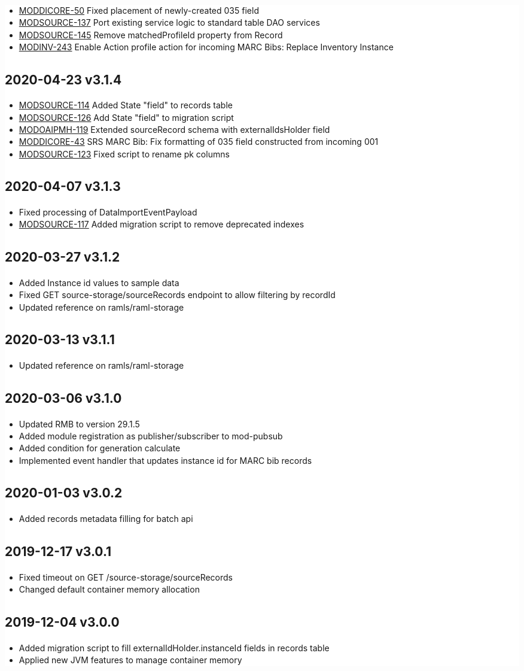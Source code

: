 * [MODDICORE-50](https://issues.folio.org/browse/MODDICORE-50) Fixed placement of newly-created 035 field
* [MODSOURCE-137](https://issues.folio.org/browse/MODSOURCE-137) Port existing service logic to standard table DAO services
* [MODSOURCE-145](https://issues.folio.org/browse/MODSOURCE-145) Remove matchedProfileId property from Record
* [MODINV-243](https://issues.folio.org/browse/MODINV-243) Enable Action profile action for incoming MARC Bibs: Replace Inventory Instance

## 2020-04-23 v3.1.4
* [MODSOURCE-114](https://issues.folio.org/browse/MODSOURCE-114) Added State "field" to records table
* [MODSOURCE-126](https://issues.folio.org/browse/MODSOURCE-126) Add State "field" to migration script
* [MODOAIPMH-119](https://issues.folio.org/browse/MODOAIPMH-119) Extended sourceRecord schema with externalIdsHolder field
* [MODDICORE-43](https://issues.folio.org/browse/MODDICORE-43) SRS MARC Bib: Fix formatting of 035 field constructed from incoming 001
* [MODSOURCE-123](https://issues.folio.org/browse/MODSOURCE-123) Fixed script to rename pk columns

## 2020-04-07 v3.1.3
* Fixed processing of DataImportEventPayload
* [MODSOURCE-117](https://issues.folio.org/browse/MODSOURCE-117) Added migration script to remove deprecated indexes

## 2020-03-27 v3.1.2
* Added Instance id values to sample data
* Fixed GET source-storage/sourceRecords endpoint to allow filtering by recordId
* Updated reference on ramls/raml-storage

## 2020-03-13 v3.1.1
* Updated reference on ramls/raml-storage

## 2020-03-06 v3.1.0
* Updated RMB to version 29.1.5
* Added module registration as publisher/subscriber to mod-pubsub
* Added condition for generation calculate
* Implemented event handler that updates instance id for MARC bib records

## 2020-01-03 v3.0.2
* Added records metadata filling for batch api

## 2019-12-17 v3.0.1
* Fixed timeout on GET /source-storage/sourceRecords
* Changed default container memory allocation

## 2019-12-04 v3.0.0
* Added migration script to fill externalIdHolder.instanceId fields in records table
* Applied new JVM features to manage container memory
